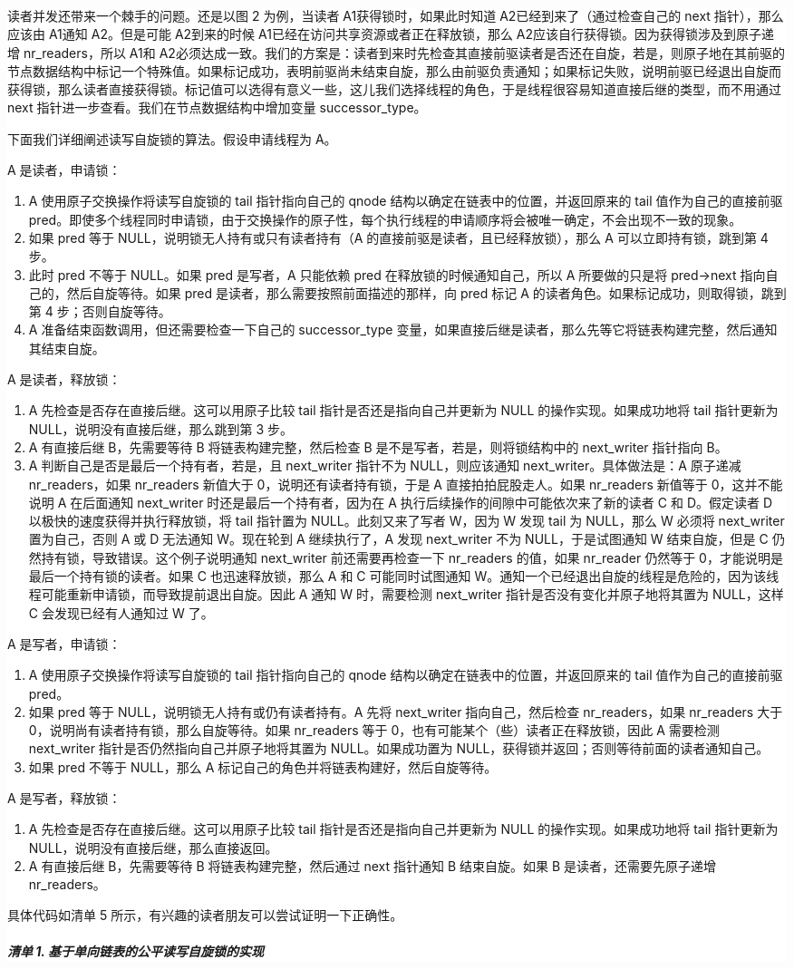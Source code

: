 读者并发还带来一个棘手的问题。还是以图 2 为例，当读者 A1获得锁时，如果此时知道 A2已经到来了（通过检查自己的 next 指针），那么应该由 A1通知 A2。但是可能 A2到来的时候 A1已经在访问共享资源或者正在释放锁，那么 A2应该自行获得锁。因为获得锁涉及到原子递增 nr_readers，所以 A1和 A2必须达成一致。我们的方案是：读者到来时先检查其直接前驱读者是否还在自旋，若是，则原子地在其前驱的节点数据结构中标记一个特殊值。如果标记成功，表明前驱尚未结束自旋，那么由前驱负责通知；如果标记失败，说明前驱已经退出自旋而获得锁，那么读者直接获得锁。标记值可以选得有意义一些，这儿我们选择线程的角色，于是线程很容易知道直接后继的类型，而不用通过 next 指针进一步查看。我们在节点数据结构中增加变量 successor_type。

下面我们详细阐述读写自旋锁的算法。假设申请线程为 A。

A 是读者，申请锁：

1. A 使用原子交换操作将读写自旋锁的 tail 指针指向自己的 qnode 结构以确定在链表中的位置，并返回原来的 tail 值作为自己的直接前驱 pred。即使多个线程同时申请锁，由于交换操作的原子性，每个执行线程的申请顺序将会被唯一确定，不会出现不一致的现象。
2. 如果 pred 等于 NULL，说明锁无人持有或只有读者持有（A 的直接前驱是读者，且已经释放锁），那么 A 可以立即持有锁，跳到第 4 步。
3. 此时 pred 不等于 NULL。如果 pred 是写者，A 只能依赖 pred 在释放锁的时候通知自己，所以 A 所要做的只是将 pred->next 指向自己的，然后自旋等待。如果 pred 是读者，那么需要按照前面描述的那样，向 pred 标记 A 的读者角色。如果标记成功，则取得锁，跳到第 4 步；否则自旋等待。
4. A 准备结束函数调用，但还需要检查一下自己的 successor_type 变量，如果直接后继是读者，那么先等它将链表构建完整，然后通知其结束自旋。

A 是读者，释放锁：

1. A 先检查是否存在直接后继。这可以用原子比较 tail 指针是否还是指向自己并更新为 NULL 的操作实现。如果成功地将 tail 指针更新为 NULL，说明没有直接后继，那么跳到第 3 步。
2. A 有直接后继 B，先需要等待 B 将链表构建完整，然后检查 B 是不是写者，若是，则将锁结构中的 next_writer 指针指向 B。
3. A 判断自己是否是最后一个持有者，若是，且 next_writer 指针不为 NULL，则应该通知 next_writer。具体做法是：A 原子递减 nr_readers，如果 nr_readers 新值大于 0，说明还有读者持有锁，于是 A 直接拍拍屁股走人。如果 nr_readers 新值等于 0，这并不能说明 A 在后面通知 next_writer 时还是最后一个持有者，因为在 A 执行后续操作的间隙中可能依次来了新的读者 C 和 D。假定读者 D 以极快的速度获得并执行释放锁，将 tail 指针置为 NULL。此刻又来了写者 W，因为 W 发现 tail 为 NULL，那么 W 必须将 next_writer 置为自己，否则 A 或 D 无法通知 W。现在轮到 A 继续执行了，A 发现 next_writer 不为 NULL，于是试图通知 W 结束自旋，但是 C 仍然持有锁，导致错误。这个例子说明通知 next_writer 前还需要再检查一下 nr_readers 的值，如果 nr_reader 仍然等于 0，才能说明是最后一个持有锁的读者。如果 C 也迅速释放锁，那么 A 和 C 可能同时试图通知 W。通知一个已经退出自旋的线程是危险的，因为该线程可能重新申请锁，而导致提前退出自旋。因此 A 通知 W 时，需要检测 next_writer 指针是否没有变化并原子地将其置为 NULL，这样 C 会发现已经有人通知过 W 了。

A 是写者，申请锁：

1. A 使用原子交换操作将读写自旋锁的 tail 指针指向自己的 qnode 结构以确定在链表中的位置，并返回原来的 tail 值作为自己的直接前驱 pred。
2. 如果 pred 等于 NULL，说明锁无人持有或仍有读者持有。A 先将 next_writer 指向自己，然后检查 nr_readers，如果 nr_readers 大于 0，说明尚有读者持有锁，那么自旋等待。如果 nr_readers 等于 0，也有可能某个（些）读者正在释放锁，因此 A 需要检测 next_writer 指针是否仍然指向自己并原子地将其置为 NULL。如果成功置为 NULL，获得锁并返回；否则等待前面的读者通知自己。
3. 如果 pred 不等于 NULL，那么 A 标记自己的角色并将链表构建好，然后自旋等待。

A 是写者，释放锁：

1. A 先检查是否存在直接后继。这可以用原子比较 tail 指针是否还是指向自己并更新为 NULL 的操作实现。如果成功地将 tail 指针更新为 NULL，说明没有直接后继，那么直接返回。
2. A 有直接后继 B，先需要等待 B 将链表构建完整，然后通过 next 指针通知 B 结束自旋。如果 B 是读者，还需要先原子递增 nr_readers。

具体代码如清单 5 所示，有兴趣的读者朋友可以尝试证明一下正确性。

##### 清单 1. 基于单向链表的公平读写自旋锁的实现
